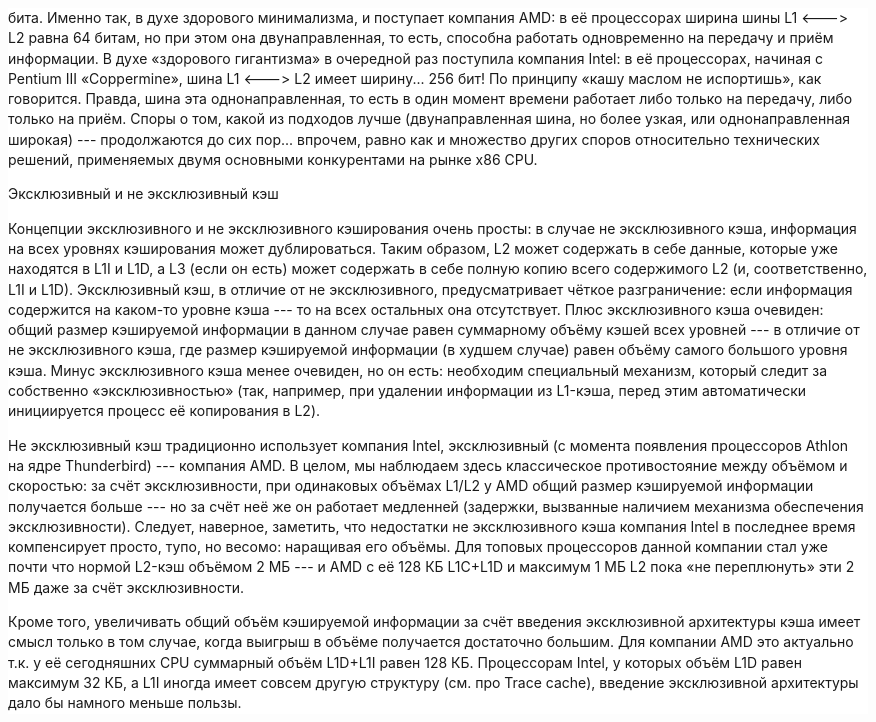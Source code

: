 бита. Именно так, в духе здорового минимализма, и поступает компания
AMD: в её процессорах ширина шины L1 \<---\> L2 равна 64 битам, но при
этом она двунаправленная, то есть, способна работать одновременно на
передачу и приём информации. В духе «здорового гигантизма» в очередной
раз поступила компания Intel: в её процессорах, начиная с Pentium III
«Coppermine», шина L1 \<---\> L2 имеет ширину\... 256 бит! По принципу
«кашу маслом не испортишь», как говорится. Правда, шина эта
однонаправленная, то есть в один момент времени работает либо только на
передачу, либо только на приём. Споры о том, какой из подходов лучше
(двунаправленная шина, но более узкая, или однонаправленная широкая) ---
продолжаются до сих пор\... впрочем, равно как и множество других споров
относительно технических решений, применяемых двумя основными
конкурентами на рынке x86 CPU.

Эксклюзивный и не эксклюзивный кэш

Концепции эксклюзивного и не эксклюзивного кэширования очень просты: в
случае не эксклюзивного кэша, информация на всех уровнях кэширования
может дублироваться. Таким образом, L2 может содержать в себе данные,
которые уже находятся в L1I и L1D, а L3 (если он есть) может содержать в
себе полную копию всего содержимого L2 (и, соответственно, L1I и L1D).
Эксклюзивный кэш, в отличие от не эксклюзивного, предусматривает чёткое
разграничение: если информация содержится на каком-то уровне кэша --- то
на всех остальных она отсутствует. Плюс эксклюзивного кэша очевиден:
общий размер кэшируемой информации в данном случае равен суммарному
объёму кэшей всех уровней --- в отличие от не эксклюзивного кэша, где
размер кэшируемой информации (в худшем случае) равен объёму самого
большого уровня кэша. Минус эксклюзивного кэша менее очевиден, но он
есть: необходим специальный механизм, который следит за собственно
«эксклюзивностью» (так, например, при удалении информации из L1-кэша,
перед этим автоматически инициируется процесс её копирования в L2).

Не эксклюзивный кэш традиционно использует компания Intel, эксклюзивный
(с момента появления процессоров Athlon на ядре Thunderbird) ---
компания AMD. В целом, мы наблюдаем здесь классическое противостояние
между объёмом и скоростью: за счёт эксклюзивности, при одинаковых
объёмах L1/L2 у AMD общий размер кэшируемой информации получается больше
--- но за счёт неё же он работает медленней (задержки, вызванные
наличием механизма обеспечения эксклюзивности). Следует, наверное,
заметить, что недостатки не эксклюзивного кэша компания Intel в
последнее время компенсирует просто, тупо, но весомо: наращивая его
объёмы. Для топовых процессоров данной компании стал уже почти что
нормой L2-кэш объёмом 2 МБ --- и AMD с её 128 КБ L1С+L1D и максимум 1 МБ
L2 пока «не переплюнуть» эти 2 МБ даже за счёт эксклюзивности.

Кроме того, увеличивать общий объём кэшируемой информации за счёт
введения эксклюзивной архитектуры кэша имеет смысл только в том случае,
когда выигрыш в объёме получается достаточно большим. Для компании AMD
это актуально т.к. у её сегодняшних CPU суммарный объём L1D+L1I равен
128 КБ. Процессорам Intel, у которых объём L1D равен максимум 32 КБ, а
L1I иногда имеет совсем другую структуру (см. про Trace cache), введение
эксклюзивной архитектуры дало бы намного меньше пользы.
